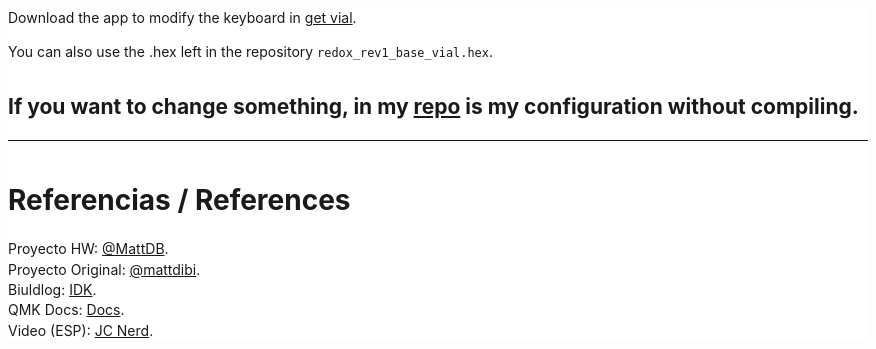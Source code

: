 

Download the app to modify the keyboard in [get vial](https://get.vial.today/download/).

You can also use the .hex left in the repository `redox_rev1_base_vial.hex`.

If you want to change something, in my [repo](https://github.com/brockar/redox-handwired-3dp) is my configuration without compiling.
---
---
# Referencias / References
Proyecto HW: [@MattDB](https://www.thingiverse.com/thing:2704567).  
Proyecto Original: [@mattdibi](https://github.com/mattdibi/redox-keyboard).  
Biuldlog: [IDK](https://imgur.com/a/phr2z).  
QMK Docs: [Docs](https://docs.qmk.fm/#/).  
Video (ESP): [JC Nerd](https://www.youtube.com/watch?v=mz8WG5e--jA&t=12s). 